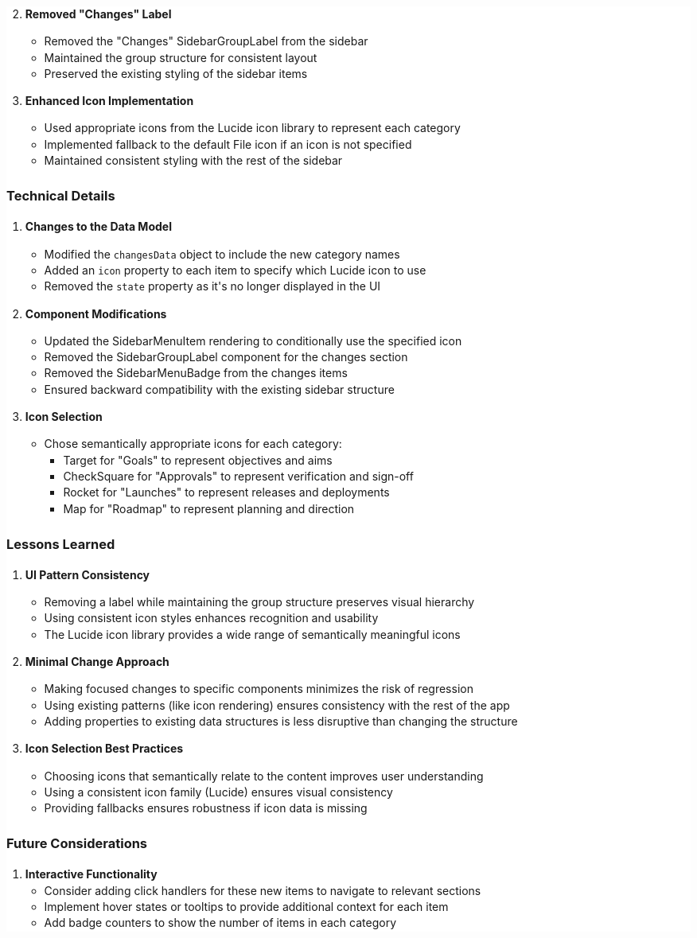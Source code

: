 2. **Removed "Changes" Label**
   - Removed the "Changes" SidebarGroupLabel from the sidebar
   - Maintained the group structure for consistent layout
   - Preserved the existing styling of the sidebar items

3. **Enhanced Icon Implementation**
   - Used appropriate icons from the Lucide icon library to represent each category
   - Implemented fallback to the default File icon if an icon is not specified
   - Maintained consistent styling with the rest of the sidebar

### Technical Details

1. **Changes to the Data Model**
   - Modified the `changesData` object to include the new category names
   - Added an `icon` property to each item to specify which Lucide icon to use
   - Removed the `state` property as it's no longer displayed in the UI

2. **Component Modifications**
   - Updated the SidebarMenuItem rendering to conditionally use the specified icon
   - Removed the SidebarGroupLabel component for the changes section
   - Removed the SidebarMenuBadge from the changes items
   - Ensured backward compatibility with the existing sidebar structure

3. **Icon Selection**
   - Chose semantically appropriate icons for each category:
     - Target for "Goals" to represent objectives and aims
     - CheckSquare for "Approvals" to represent verification and sign-off
     - Rocket for "Launches" to represent releases and deployments
     - Map for "Roadmap" to represent planning and direction

### Lessons Learned

1. **UI Pattern Consistency**
   - Removing a label while maintaining the group structure preserves visual hierarchy
   - Using consistent icon styles enhances recognition and usability
   - The Lucide icon library provides a wide range of semantically meaningful icons

2. **Minimal Change Approach**
   - Making focused changes to specific components minimizes the risk of regression
   - Using existing patterns (like icon rendering) ensures consistency with the rest of the app
   - Adding properties to existing data structures is less disruptive than changing the structure

3. **Icon Selection Best Practices**
   - Choosing icons that semantically relate to the content improves user understanding
   - Using a consistent icon family (Lucide) ensures visual consistency
   - Providing fallbacks ensures robustness if icon data is missing

### Future Considerations

1. **Interactive Functionality**
   - Consider adding click handlers for these new items to navigate to relevant sections
   - Implement hover states or tooltips to provide additional context for each item
   - Add badge counters to show the number of items in each category
